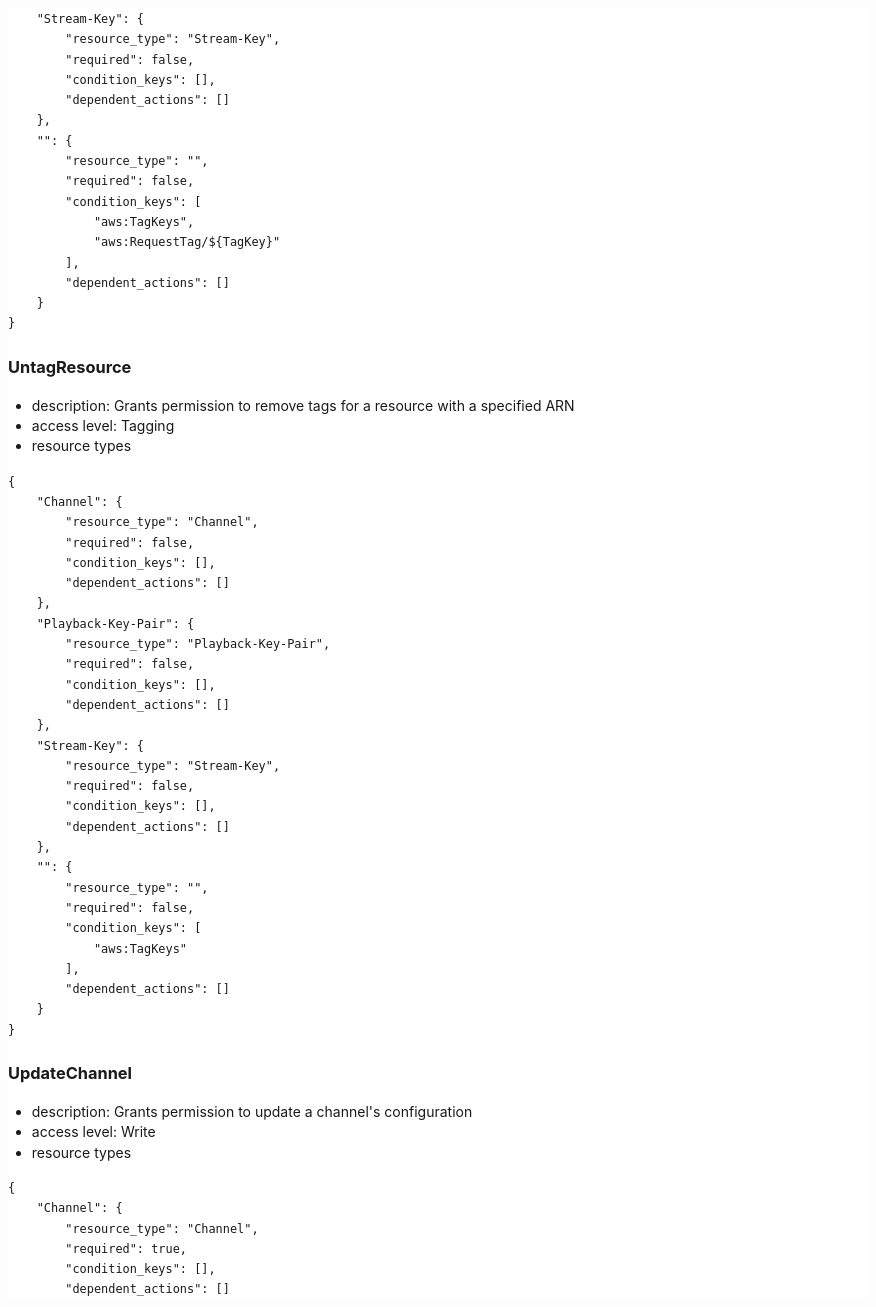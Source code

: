 ```
    "Stream-Key": {
        "resource_type": "Stream-Key",
        "required": false,
        "condition_keys": [],
        "dependent_actions": []
    },
    "": {
        "resource_type": "",
        "required": false,
        "condition_keys": [
            "aws:TagKeys",
            "aws:RequestTag/${TagKey}"
        ],
        "dependent_actions": []
    }
}
```
### UntagResource
- description: Grants permission to remove tags for a resource with a specified ARN
- access level: Tagging
- resource types
```
{
    "Channel": {
        "resource_type": "Channel",
        "required": false,
        "condition_keys": [],
        "dependent_actions": []
    },
    "Playback-Key-Pair": {
        "resource_type": "Playback-Key-Pair",
        "required": false,
        "condition_keys": [],
        "dependent_actions": []
    },
    "Stream-Key": {
        "resource_type": "Stream-Key",
        "required": false,
        "condition_keys": [],
        "dependent_actions": []
    },
    "": {
        "resource_type": "",
        "required": false,
        "condition_keys": [
            "aws:TagKeys"
        ],
        "dependent_actions": []
    }
}
```
### UpdateChannel
- description: Grants permission to update a channel's configuration
- access level: Write
- resource types
```
{
    "Channel": {
        "resource_type": "Channel",
        "required": true,
        "condition_keys": [],
        "dependent_actions": []
```
